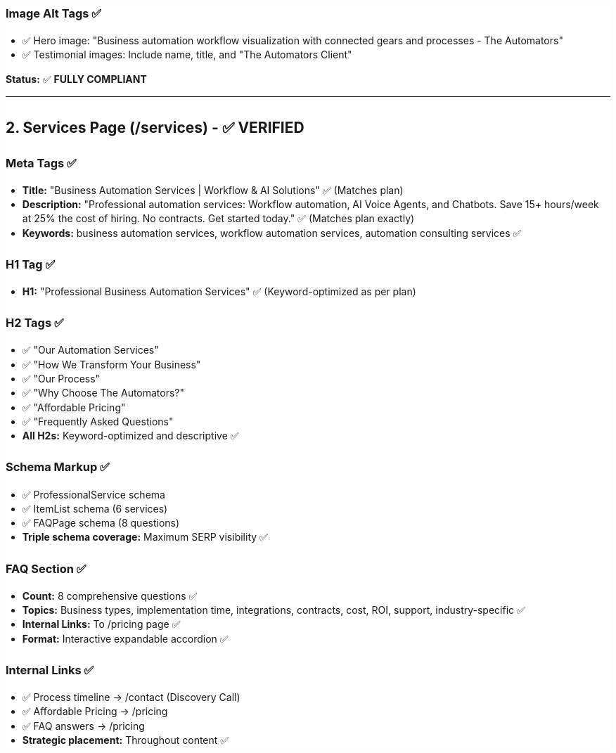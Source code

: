 ### Image Alt Tags ✅
- ✅ Hero image: "Business automation workflow visualization with connected gears and processes - The Automators"
- ✅ Testimonial images: Include name, title, and "The Automators Client"

**Status:** ✅ **FULLY COMPLIANT**

---

## 2. Services Page (/services) - ✅ VERIFIED

### Meta Tags ✅
- **Title:** "Business Automation Services | Workflow & AI Solutions" ✅ (Matches plan)
- **Description:** "Professional automation services: Workflow automation, AI Voice Agents, and Chatbots. Save 15+ hours/week at 25% the cost of hiring. No contracts. Get started today." ✅ (Matches plan exactly)
- **Keywords:** business automation services, workflow automation services, automation consulting services ✅

### H1 Tag ✅
- **H1:** "Professional Business Automation Services" ✅ (Keyword-optimized as per plan)

### H2 Tags ✅
- ✅ "Our Automation Services"
- ✅ "How We Transform Your Business"
- ✅ "Our Process"
- ✅ "Why Choose The Automators?"
- ✅ "Affordable Pricing"
- ✅ "Frequently Asked Questions"
- **All H2s:** Keyword-optimized and descriptive ✅

### Schema Markup ✅
- ✅ ProfessionalService schema
- ✅ ItemList schema (6 services)
- ✅ FAQPage schema (8 questions)
- **Triple schema coverage:** Maximum SERP visibility ✅

### FAQ Section ✅
- **Count:** 8 comprehensive questions ✅
- **Topics:** Business types, implementation time, integrations, contracts, cost, ROI, support, industry-specific ✅
- **Internal Links:** To /pricing page ✅
- **Format:** Interactive expandable accordion ✅

### Internal Links ✅
- ✅ Process timeline → /contact (Discovery Call)
- ✅ Affordable Pricing → /pricing
- ✅ FAQ answers → /pricing
- **Strategic placement:** Throughout content ✅
